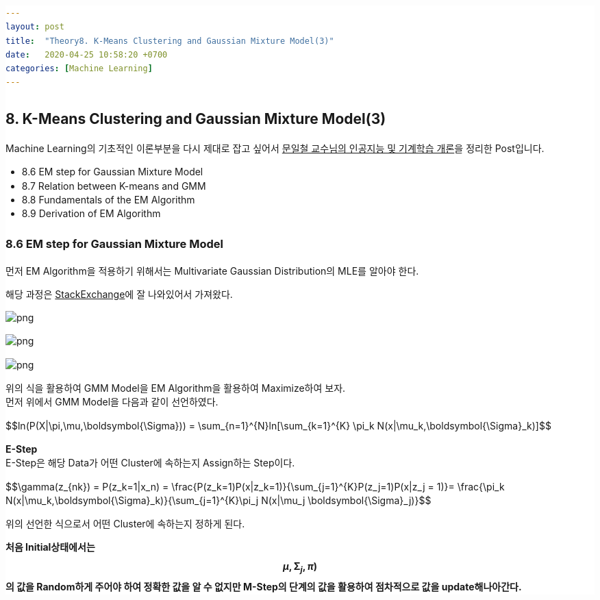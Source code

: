 ```yaml
---
layout: post
title:  "Theory8. K-Means Clustering and Gaussian Mixture Model(3)"
date:   2020-04-25 10:58:20 +0700
categories: [Machine Learning]
---
```


<script type="text/x-mathjax-config">
MathJax.Hub.Config({tex2jax: {inlineMath: [['$','$'], ['\\(','\\)']]}});
</script>
<script type="text/javascript" src="https://cdn.mathjax.org/mathjax/latest/MathJax.js?config=TeX-MML-AM_CHTML">
</script>

## 8. K-Means Clustering and Gaussian Mixture Model(3)
$$\newcommand{\argmin}{\mathop{\mathrm{argmin}}\limits}$$
$$\newcommand{\argmax}{\mathop{\mathrm{argmax}}\limits}$$
Machine Learning의 기초적인 이론부분을 다시 제대로 잡고 싶어서 <a href="https://kaist.edwith.org/machinelearning2__17/joinLectures/9782">문일철 교수님의 인공지능 및 기계학습 개론</a>을 정리한 Post입니다.

- 8.6 EM step for Gaussian Mixture Model
- 8.7 Relation between K-means and GMM
- 8.8 Fundamentals of the EM Algorithm
- 8.9 Derivation of EM Algorithm

### 8.6 EM step for Gaussian Mixture Model
먼저 EM Algorithm을 적용하기 위해서는 Multivariate Gaussian Distribution의 MLE를 알아야 한다.  

해당 과정은 <a href="https://stats.stackexchange.com/questions/351549/maximum-likelihood-estimators-multivariate-gaussian">StackExchange</a>에 잘 나와있어서 가져왔다.  

![png](https://raw.githubusercontent.com/wjddyd66/wjddyd66.github.io/master/static/img/HandsOn/Theory/30.png)  

![png](https://raw.githubusercontent.com/wjddyd66/wjddyd66.github.io/master/static/img/HandsOn/Theory/31.png)  

![png](https://raw.githubusercontent.com/wjddyd66/wjddyd66.github.io/master/static/img/HandsOn/Theory/32.png)  

위의 식을 활용하여 GMM Model을 EM Algorithm을 활용하여 Maximize하여 보자.  
먼저 위에서 GMM Model을 다음과 같이 선언하였다.  
<p>$$ln(P(X|\pi,\mu,\boldsymbol{\Sigma})) = \sum_{n=1}^{N}ln[\sum_{k=1}^{K} \pi_k N(x|\mu_k,\boldsymbol{\Sigma}_k)]$$</p>

**E-Step**  
E-Step은 해당 Data가 어떤 Cluster에 속하는지 Assign하는 Step이다.  
<p>$$\gamma(z_{nk}) = P(z_k=1|x_n) = \frac{P(z_k=1)P(x|z_k=1)}{\sum_{j=1}^{K}P(z_j=1)P(x|z_j = 1)}= \frac{\pi_k N(x|\mu_k,\boldsymbol{\Sigma}_k)}{\sum_{j=1}^{K}\pi_j N(x|\mu_j \boldsymbol{\Sigma}_j)}$$</p>
위의 선언한 식으로서 어떤 Cluster에 속하는지 정하게 된다.  

**처음 Initial상태에서는 <span>$$\mu, \boldsymbol{\Sigma}_j, \pi)$$</span>의 값을 Random하게 주어야 하여 정확한 값을 알 수 없지만 M-Step의 단계의 값을 활용하여 점차적으로 값을 update해나아간다.**  

